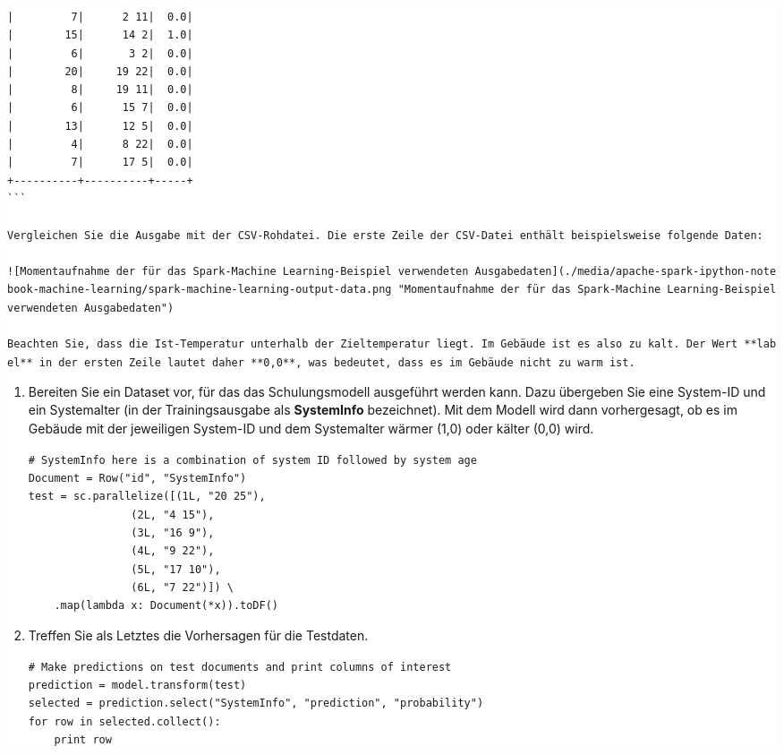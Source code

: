     |         7|      2 11|  0.0|
    |        15|      14 2|  1.0|
    |         6|       3 2|  0.0|
    |        20|     19 22|  0.0|
    |         8|     19 11|  0.0|
    |         6|      15 7|  0.0|
    |        13|      12 5|  0.0|
    |         4|      8 22|  0.0|
    |         7|      17 5|  0.0|
    +----------+----------+-----+
    ```

    Vergleichen Sie die Ausgabe mit der CSV-Rohdatei. Die erste Zeile der CSV-Datei enthält beispielsweise folgende Daten:

    ![Momentaufnahme der für das Spark-Machine Learning-Beispiel verwendeten Ausgabedaten](./media/apache-spark-ipython-notebook-machine-learning/spark-machine-learning-output-data.png "Momentaufnahme der für das Spark-Machine Learning-Beispiel verwendeten Ausgabedaten")

    Beachten Sie, dass die Ist-Temperatur unterhalb der Zieltemperatur liegt. Im Gebäude ist es also zu kalt. Der Wert **label** in der ersten Zeile lautet daher **0,0**, was bedeutet, dass es im Gebäude nicht zu warm ist.

1. Bereiten Sie ein Dataset vor, für das das Schulungsmodell ausgeführt werden kann. Dazu übergeben Sie eine System-ID und ein Systemalter (in der Trainingsausgabe als **SystemInfo** bezeichnet). Mit dem Modell wird dann vorhergesagt, ob es im Gebäude mit der jeweiligen System-ID und dem Systemalter wärmer (1,0) oder kälter (0,0) wird.

    ```PySpark
    # SystemInfo here is a combination of system ID followed by system age
    Document = Row("id", "SystemInfo")
    test = sc.parallelize([(1L, "20 25"),
                    (2L, "4 15"),
                    (3L, "16 9"),
                    (4L, "9 22"),
                    (5L, "17 10"),
                    (6L, "7 22")]) \
        .map(lambda x: Document(*x)).toDF()
    ```

1. Treffen Sie als Letztes die Vorhersagen für die Testdaten.

    ```PySpark
    # Make predictions on test documents and print columns of interest
    prediction = model.transform(test)
    selected = prediction.select("SystemInfo", "prediction", "probability")
    for row in selected.collect():
        print row
    ```

